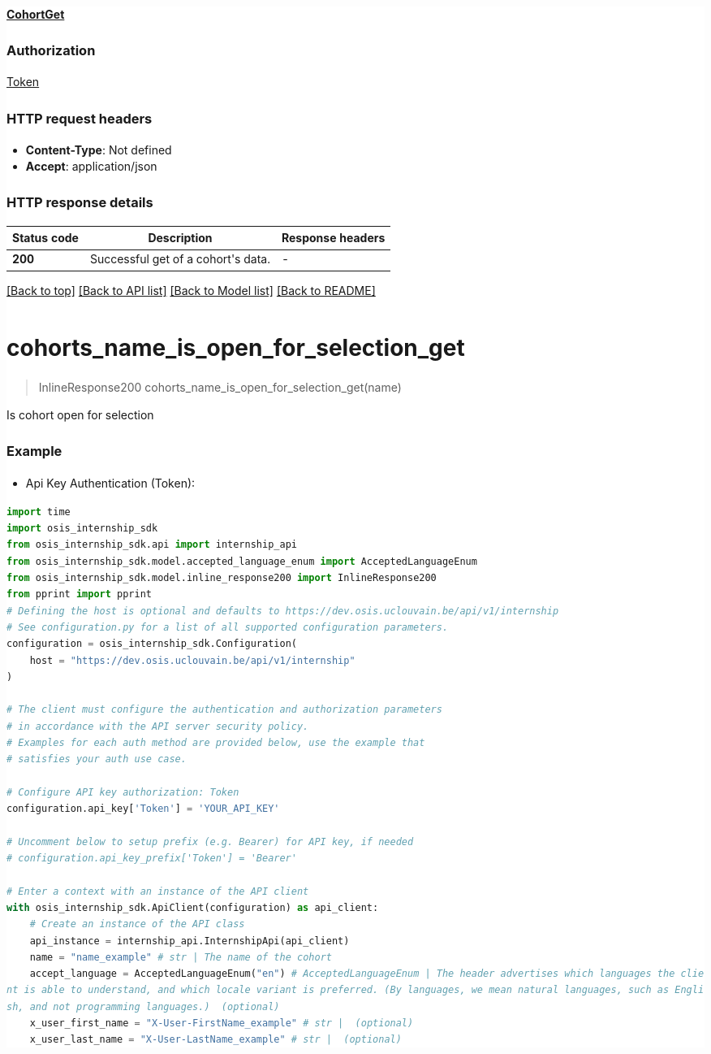[**CohortGet**](CohortGet.md)

### Authorization

[Token](../README.md#Token)

### HTTP request headers

 - **Content-Type**: Not defined
 - **Accept**: application/json


### HTTP response details

| Status code | Description | Response headers |
|-------------|-------------|------------------|
**200** | Successful get of a cohort&#39;s data. |  -  |

[[Back to top]](#) [[Back to API list]](../README.md#documentation-for-api-endpoints) [[Back to Model list]](../README.md#documentation-for-models) [[Back to README]](../README.md)

# **cohorts_name_is_open_for_selection_get**
> InlineResponse200 cohorts_name_is_open_for_selection_get(name)



Is cohort open for selection

### Example

* Api Key Authentication (Token):

```python
import time
import osis_internship_sdk
from osis_internship_sdk.api import internship_api
from osis_internship_sdk.model.accepted_language_enum import AcceptedLanguageEnum
from osis_internship_sdk.model.inline_response200 import InlineResponse200
from pprint import pprint
# Defining the host is optional and defaults to https://dev.osis.uclouvain.be/api/v1/internship
# See configuration.py for a list of all supported configuration parameters.
configuration = osis_internship_sdk.Configuration(
    host = "https://dev.osis.uclouvain.be/api/v1/internship"
)

# The client must configure the authentication and authorization parameters
# in accordance with the API server security policy.
# Examples for each auth method are provided below, use the example that
# satisfies your auth use case.

# Configure API key authorization: Token
configuration.api_key['Token'] = 'YOUR_API_KEY'

# Uncomment below to setup prefix (e.g. Bearer) for API key, if needed
# configuration.api_key_prefix['Token'] = 'Bearer'

# Enter a context with an instance of the API client
with osis_internship_sdk.ApiClient(configuration) as api_client:
    # Create an instance of the API class
    api_instance = internship_api.InternshipApi(api_client)
    name = "name_example" # str | The name of the cohort
    accept_language = AcceptedLanguageEnum("en") # AcceptedLanguageEnum | The header advertises which languages the client is able to understand, and which locale variant is preferred. (By languages, we mean natural languages, such as English, and not programming languages.)  (optional)
    x_user_first_name = "X-User-FirstName_example" # str |  (optional)
    x_user_last_name = "X-User-LastName_example" # str |  (optional)
```